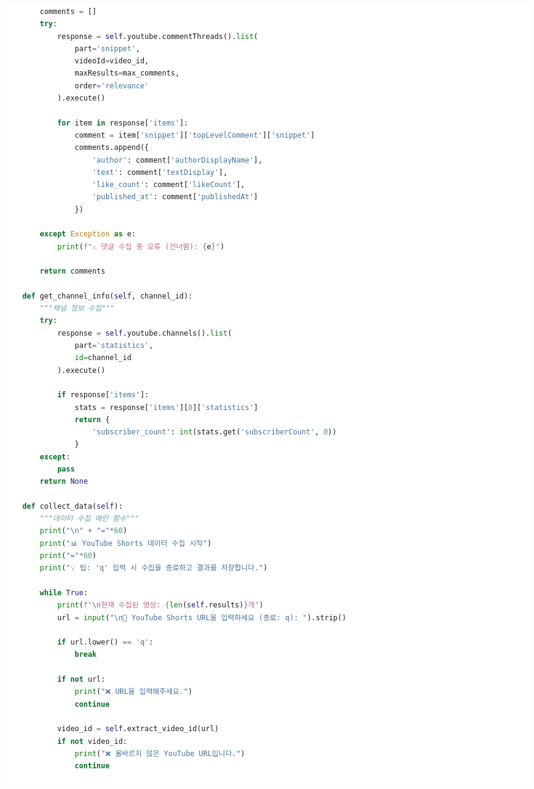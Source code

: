 ```python
        comments = []
        try:
            response = self.youtube.commentThreads().list(
                part='snippet',
                videoId=video_id,
                maxResults=max_comments,
                order='relevance'
            ).execute()
            
            for item in response['items']:
                comment = item['snippet']['topLevelComment']['snippet']
                comments.append({
                    'author': comment['authorDisplayName'],
                    'text': comment['textDisplay'],
                    'like_count': comment['likeCount'],
                    'published_at': comment['publishedAt']
                })
            
        except Exception as e:
            print(f"⚠️ 댓글 수집 중 오류 (건너뜀): {e}")
        
        return comments
    
    def get_channel_info(self, channel_id):
        """채널 정보 수집"""
        try:
            response = self.youtube.channels().list(
                part='statistics',
                id=channel_id
            ).execute()
            
            if response['items']:
                stats = response['items'][0]['statistics']
                return {
                    'subscriber_count': int(stats.get('subscriberCount', 0))
                }
        except:
            pass
        return None
    
    def collect_data(self):
        """데이터 수집 메인 함수"""
        print("\n" + "="*60)
        print("📊 YouTube Shorts 데이터 수집 시작")
        print("="*60)
        print("💡 팁: 'q' 입력 시 수집을 종료하고 결과를 저장합니다.")
        
        while True:
            print(f"\n현재 수집된 영상: {len(self.results)}개")
            url = input("\n🔗 YouTube Shorts URL을 입력하세요 (종료: q): ").strip()
            
            if url.lower() == 'q':
                break
            
            if not url:
                print("❌ URL을 입력해주세요.")
                continue
            
            video_id = self.extract_video_id(url)
            if not video_id:
                print("❌ 올바르지 않은 YouTube URL입니다.")
                continue
            
```
